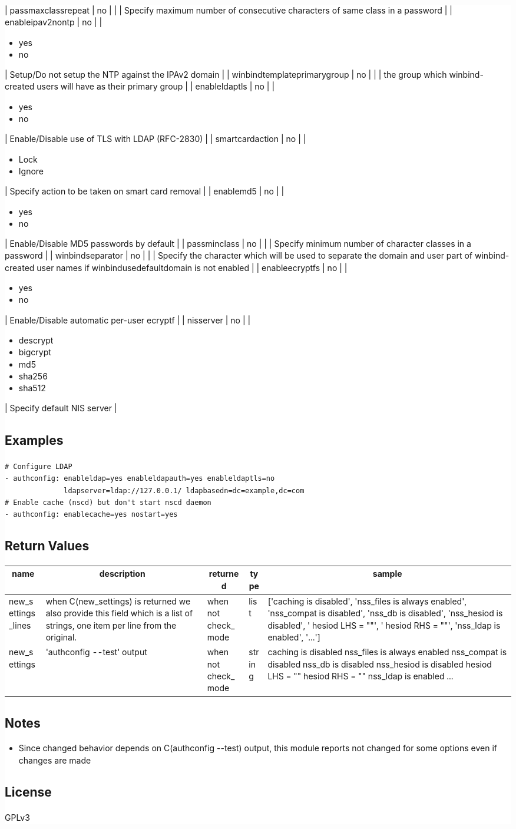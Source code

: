 | passmaxclassrepeat  |   no  |  | |  Specify maximum number of consecutive characters of same class in a password  |
| enableipav2nontp  |   no  |  | <ul> <li>yes</li>  <li>no</li> </ul> |  Setup/Do not setup the NTP against the IPAv2 domain  |
| winbindtemplateprimarygroup  |   no  |  | |  the group which winbind-created users will have as their primary group  |
| enableldaptls  |   no  |  | <ul> <li>yes</li>  <li>no</li> </ul> |  Enable/Disable use of TLS with LDAP (RFC-2830)  |
| smartcardaction  |   no  |  | <ul> <li>Lock</li>  <li>Ignore</li> </ul> |  Specify action to be taken on smart card removal  |
| enablemd5  |   no  |  | <ul> <li>yes</li>  <li>no</li> </ul> |  Enable/Disable MD5 passwords by default  |
| passminclass  |   no  |  | |  Specify minimum number of character classes in a password  |
| winbindseparator  |   no  |  | |  Specify the character which will be used to separate the domain and user part of winbind-created user names if winbindusedefaultdomain is not enabled  |
| enableecryptfs  |   no  |  | <ul> <li>yes</li>  <li>no</li> </ul> |  Enable/Disable automatic per-user ecryptf  |
| nisserver  |   no  |  | <ul> <li>descrypt</li>  <li>bigcrypt</li>  <li>md5</li>  <li>sha256</li>  <li>sha512</li> </ul> |  Specify default NIS server  |


 
## Examples

```
# Configure LDAP
- authconfig: enableldap=yes enableldapauth=yes enableldaptls=no
              ldapserver=ldap://127.0.0.1/ ldapbasedn=dc=example,dc=com
# Enable cache (nscd) but don't start nscd daemon
- authconfig: enablecache=yes nostart=yes

```

## Return Values

| name | description | returned | type | sample |
| ---- |-------------| ---------|----- |------- |
| new_settings_lines | when C(new_settings) is returned we also provide this field which is a list of strings, one item per line from the original.  | when not check_mode  | list | ['caching is disabled', 'nss_files is always enabled', 'nss_compat is disabled', 'nss_db is disabled', 'nss_hesiod is disabled', ' hesiod LHS = ""', ' hesiod RHS = ""', 'nss_ldap is enabled', '...'] |
| new_settings | 'authconfig --test' output  | when not check_mode  | string | caching is disabled nss_files is always enabled nss_compat is disabled nss_db is disabled nss_hesiod is disabled hesiod LHS = "" hesiod RHS = "" nss_ldap is enabled ... |

## Notes

- Since changed behavior depends on C(authconfig --test) output, this module reports not changed for some options even if changes are made

## License

GPLv3
